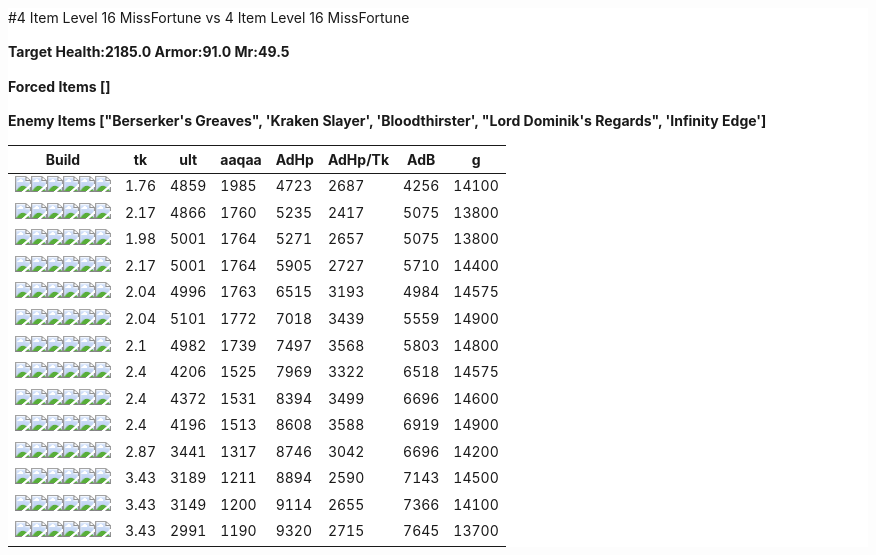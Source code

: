 


















































#4 Item Level 16 MissFortune vs 4 Item Level 16 MissFortune

**Target Health:2185.0 Armor:91.0 Mr:49.5**


**Forced Items []**


**Enemy Items ["Berserker's Greaves", 'Kraken Slayer', 'Bloodthirster', "Lord Dominik's Regards", 'Infinity Edge']**




Build | tk | ult | aaqaa | AdHp | AdHp/Tk | AdB | g
-|-|-|-|-|-|-|-
![](/item/3036.png)![](/item/3072.png)![](/item/3508.png)![](/item/3031.png)![](/item/1001.png)![](/item/1038.png)|1.76|4859|1985|4723|2687|4256|14100
![](/item/3748.png)![](/item/3004.png)![](/item/3179.png)![](/item/3142.png)![](/item/1053.png)![](/item/1038.png)|2.17|4866|1760|5235|2417|5075|13800
![](/item/3004.png)![](/item/3179.png)![](/item/6333.png)![](/item/3142.png)![](/item/1053.png)![](/item/1038.png)|1.98|5001|1764|5271|2657|5075|13800
![](/item/3004.png)![](/item/3814.png)![](/item/6333.png)![](/item/3142.png)![](/item/1053.png)![](/item/1038.png)|2.17|5001|1764|5905|2727|5710|14400
![](/item/3026.png)![](/item/3004.png)![](/item/3074.png)![](/item/3142.png)![](/item/1038.png)![](/item/1037.png)|2.04|4996|1763|6515|3193|4984|14575
![](/item/3026.png)![](/item/3161.png)![](/item/6694.png)![](/item/3142.png)![](/item/1053.png)![](/item/1038.png)|2.04|5101|1772|7018|3439|5559|14900
![](/item/3026.png)![](/item/6333.png)![](/item/6694.png)![](/item/3142.png)![](/item/1053.png)![](/item/1038.png)|2.1|4982|1739|7497|3568|5803|14800
![](/item/3748.png)![](/item/3026.png)![](/item/3161.png)![](/item/3142.png)![](/item/1053.png)![](/item/1037.png)|2.4|4206|1525|7969|3322|6518|14575
![](/item/3026.png)![](/item/3181.png)![](/item/6333.png)![](/item/3142.png)![](/item/1053.png)![](/item/1038.png)|2.4|4372|1531|8394|3499|6696|14600
![](/item/3748.png)![](/item/3026.png)![](/item/6333.png)![](/item/3142.png)![](/item/1053.png)![](/item/1038.png)|2.4|4196|1513|8608|3588|6919|14900
![](/item/3026.png)![](/item/3072.png)![](/item/3071.png)![](/item/6333.png)![](/item/1001.png)![](/item/1038.png)|2.87|3441|1317|8746|3042|6696|14200
![](/item/3026.png)![](/item/6630.png)![](/item/3161.png)![](/item/6333.png)![](/item/1001.png)![](/item/1038.png)|3.43|3189|1211|8894|2590|7143|14500
![](/item/3026.png)![](/item/3181.png)![](/item/6333.png)![](/item/6630.png)![](/item/1001.png)![](/item/1038.png)|3.43|3149|1200|9114|2655|7366|14100
![](/item/3748.png)![](/item/3026.png)![](/item/6333.png)![](/item/3814.png)![](/item/1001.png)![](/item/1053.png)|3.43|2991|1190|9320|2715|7645|13700